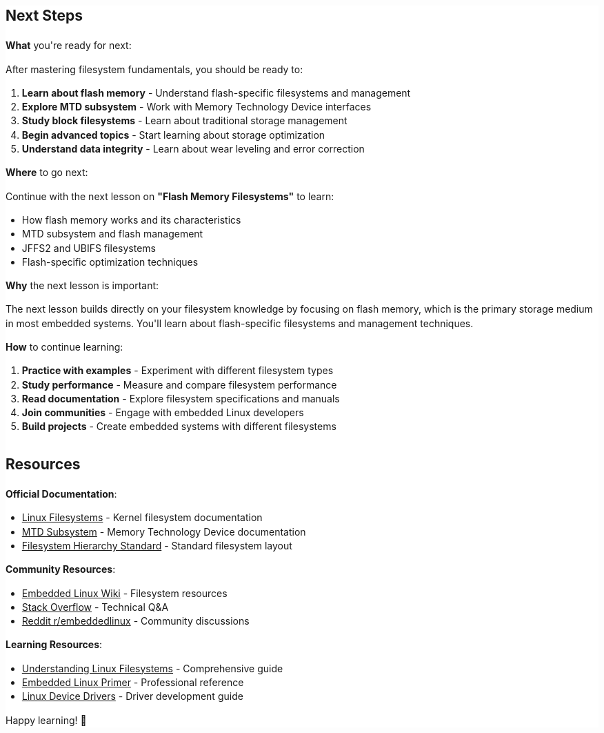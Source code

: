 ## Next Steps

**What** you're ready for next:

After mastering filesystem fundamentals, you should be ready to:

1. **Learn about flash memory** - Understand flash-specific filesystems and management
2. **Explore MTD subsystem** - Work with Memory Technology Device interfaces
3. **Study block filesystems** - Learn about traditional storage management
4. **Begin advanced topics** - Start learning about storage optimization
5. **Understand data integrity** - Learn about wear leveling and error correction

**Where** to go next:

Continue with the next lesson on **"Flash Memory Filesystems"** to learn:

- How flash memory works and its characteristics
- MTD subsystem and flash management
- JFFS2 and UBIFS filesystems
- Flash-specific optimization techniques

**Why** the next lesson is important:

The next lesson builds directly on your filesystem knowledge by focusing on flash memory, which is the primary storage medium in most embedded systems. You'll learn about flash-specific filesystems and management techniques.

**How** to continue learning:

1. **Practice with examples** - Experiment with different filesystem types
2. **Study performance** - Measure and compare filesystem performance
3. **Read documentation** - Explore filesystem specifications and manuals
4. **Join communities** - Engage with embedded Linux developers
5. **Build projects** - Create embedded systems with different filesystems

## Resources

**Official Documentation**:

- [Linux Filesystems](https://www.kernel.org/doc/html/latest/filesystems/) - Kernel filesystem documentation
- [MTD Subsystem](https://www.kernel.org/doc/html/latest/mtd/) - Memory Technology Device documentation
- [Filesystem Hierarchy Standard](https://refspecs.linuxfoundation.org/FHS_3.0/fhs/) - Standard filesystem layout

**Community Resources**:

- [Embedded Linux Wiki](https://elinux.org/File_Systems) - Filesystem resources
- [Stack Overflow](https://stackoverflow.com/questions/tagged/filesystems) - Technical Q&A
- [Reddit r/embeddedlinux](https://reddit.com/r/embeddedlinux) - Community discussions

**Learning Resources**:

- [Understanding Linux Filesystems](https://www.oreilly.com/library/view/understanding-linux-filesystems/9780596002556/) - Comprehensive guide
- [Embedded Linux Primer](https://www.oreilly.com/library/view/embedded-linux-primer/9780131679849/) - Professional reference
- [Linux Device Drivers](https://lwn.net/Kernel/LDD3/) - Driver development guide

Happy learning! 💾

